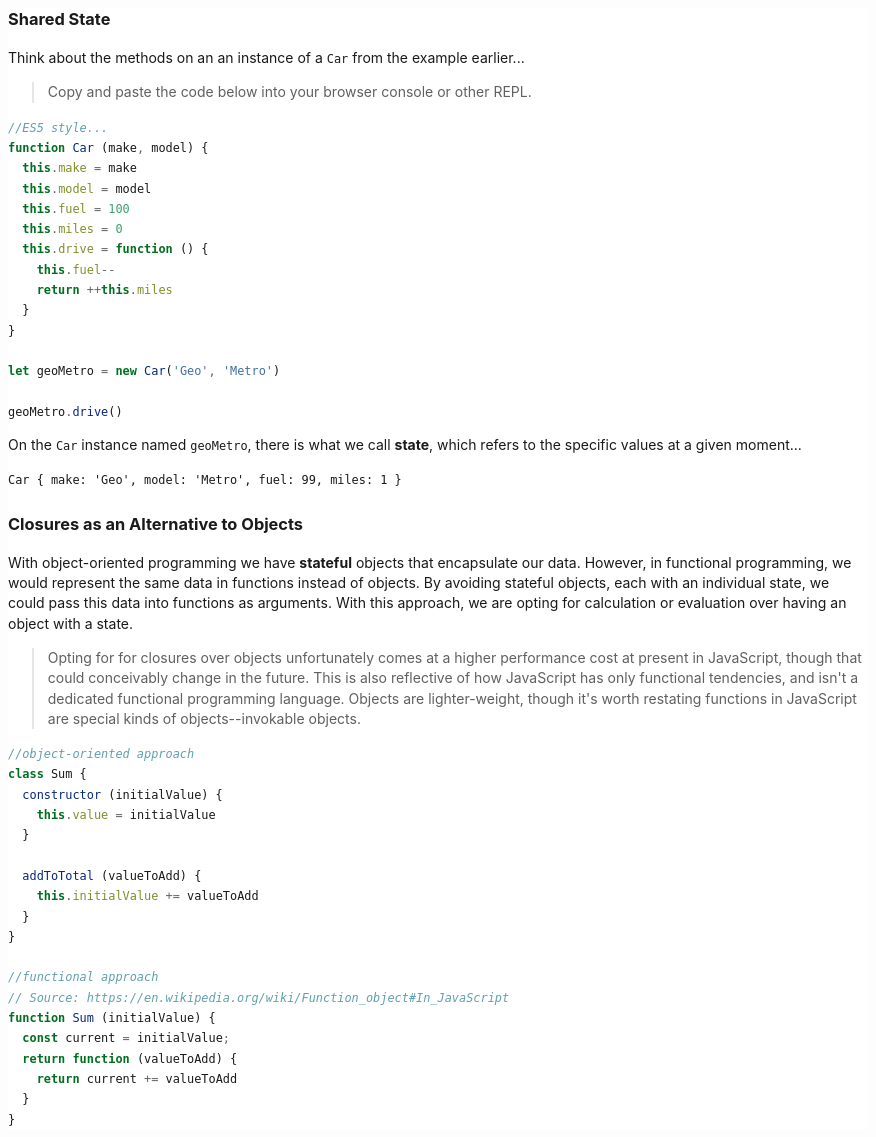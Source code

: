 
### Shared State

Think about the methods on an an instance of a `Car` from the example earlier...

> Copy and paste the code below into your browser console or other REPL.

```js
//ES5 style...
function Car (make, model) {
  this.make = make
  this.model = model
  this.fuel = 100
  this.miles = 0
  this.drive = function () {
    this.fuel--
    return ++this.miles
  }
}

let geoMetro = new Car('Geo', 'Metro')

geoMetro.drive()
```

On the `Car` instance named `geoMetro`, there is what we call **state**, which refers to the specific values at a given moment...

```
Car { make: 'Geo', model: 'Metro', fuel: 99, miles: 1 }
```


### Closures as an Alternative to Objects

With object-oriented programming we have **stateful** objects that encapsulate our data. However, in functional programming, we would represent the same data in functions instead of objects. By avoiding stateful objects, each with an individual state, we could pass this data into functions as arguments. With this approach, we are opting for calculation or evaluation over having an object with a state.

> Opting for for closures over objects unfortunately comes at a higher performance cost at present in JavaScript, though that could conceivably change in the future. This is also reflective of how JavaScript has only functional tendencies, and isn't a dedicated functional programming language. Objects are lighter-weight, though it's worth restating functions in JavaScript are special kinds of objects--invokable objects.

```js
//object-oriented approach
class Sum {
  constructor (initialValue) {
    this.value = initialValue
  }

  addToTotal (valueToAdd) {
    this.initialValue += valueToAdd
  }
}

//functional approach 
// Source: https://en.wikipedia.org/wiki/Function_object#In_JavaScript
function Sum (initialValue) {
  const current = initialValue;
  return function (valueToAdd) {
    return current += valueToAdd
  }
}
```
